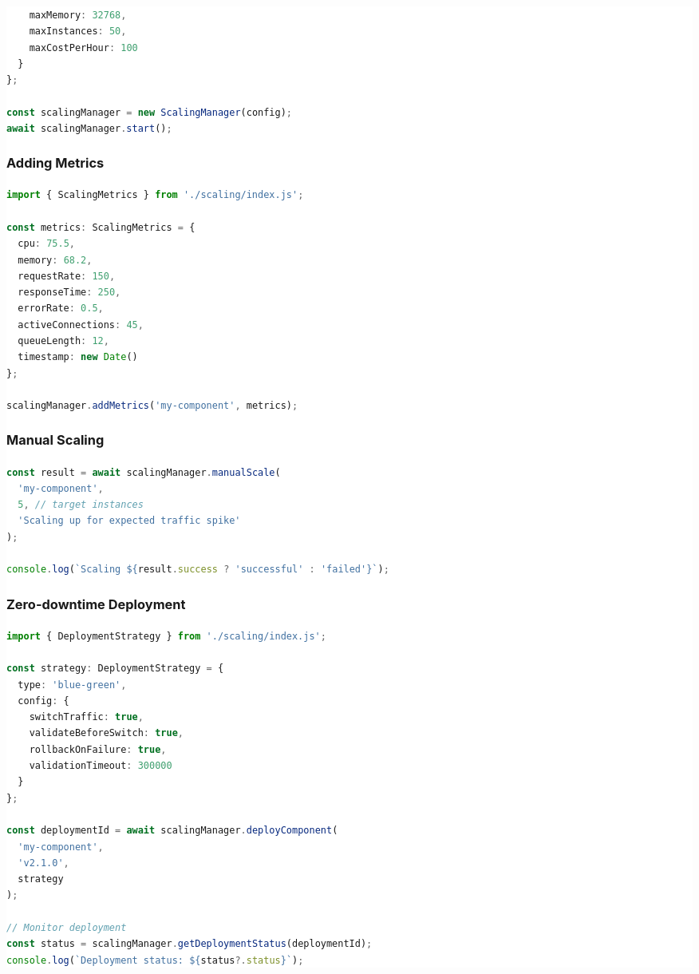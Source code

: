 ```typescript
    maxMemory: 32768,
    maxInstances: 50,
    maxCostPerHour: 100
  }
};

const scalingManager = new ScalingManager(config);
await scalingManager.start();
```

### Adding Metrics

```typescript
import { ScalingMetrics } from './scaling/index.js';

const metrics: ScalingMetrics = {
  cpu: 75.5,
  memory: 68.2,
  requestRate: 150,
  responseTime: 250,
  errorRate: 0.5,
  activeConnections: 45,
  queueLength: 12,
  timestamp: new Date()
};

scalingManager.addMetrics('my-component', metrics);
```

### Manual Scaling

```typescript
const result = await scalingManager.manualScale(
  'my-component',
  5, // target instances
  'Scaling up for expected traffic spike'
);

console.log(`Scaling ${result.success ? 'successful' : 'failed'}`);
```

### Zero-downtime Deployment

```typescript
import { DeploymentStrategy } from './scaling/index.js';

const strategy: DeploymentStrategy = {
  type: 'blue-green',
  config: {
    switchTraffic: true,
    validateBeforeSwitch: true,
    rollbackOnFailure: true,
    validationTimeout: 300000
  }
};

const deploymentId = await scalingManager.deployComponent(
  'my-component',
  'v2.1.0',
  strategy
);

// Monitor deployment
const status = scalingManager.getDeploymentStatus(deploymentId);
console.log(`Deployment status: ${status?.status}`);
```